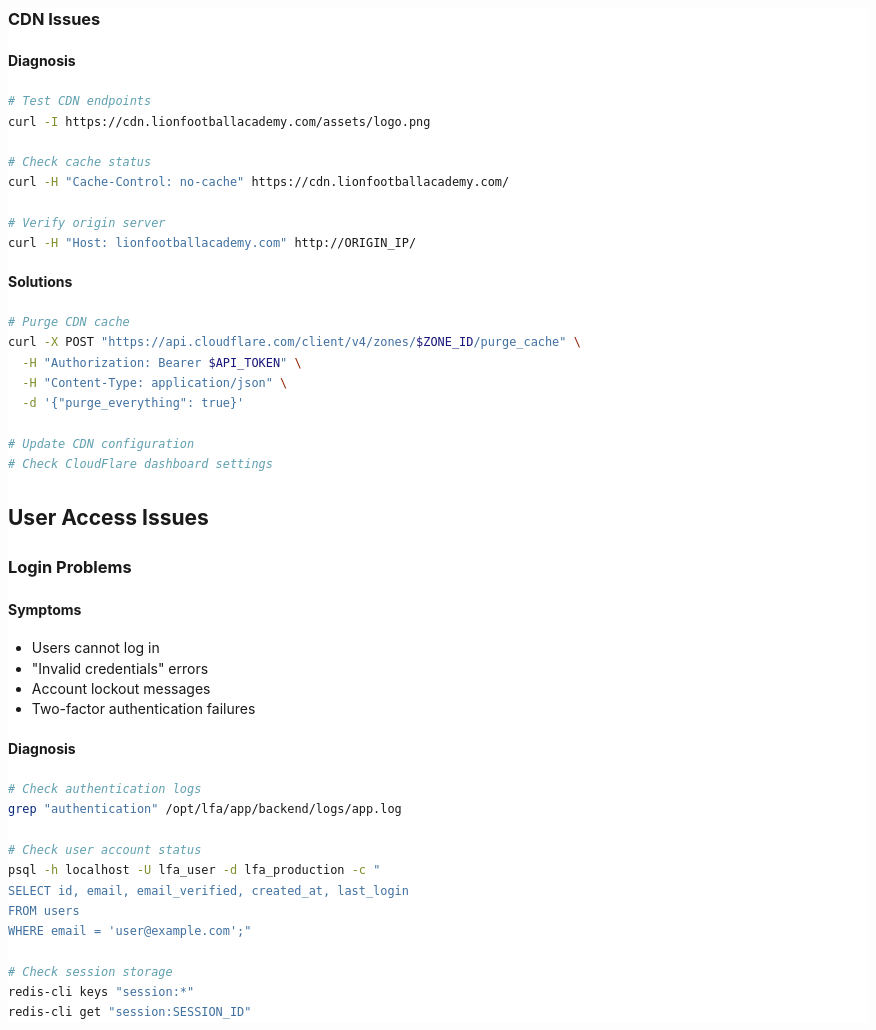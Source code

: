 ### CDN Issues

#### Diagnosis
```bash
# Test CDN endpoints
curl -I https://cdn.lionfootballacademy.com/assets/logo.png

# Check cache status
curl -H "Cache-Control: no-cache" https://cdn.lionfootballacademy.com/

# Verify origin server
curl -H "Host: lionfootballacademy.com" http://ORIGIN_IP/
```

#### Solutions
```bash
# Purge CDN cache
curl -X POST "https://api.cloudflare.com/client/v4/zones/$ZONE_ID/purge_cache" \
  -H "Authorization: Bearer $API_TOKEN" \
  -H "Content-Type: application/json" \
  -d '{"purge_everything": true}'

# Update CDN configuration
# Check CloudFlare dashboard settings
```

## User Access Issues

### Login Problems

#### Symptoms
- Users cannot log in
- "Invalid credentials" errors
- Account lockout messages
- Two-factor authentication failures

#### Diagnosis
```bash
# Check authentication logs
grep "authentication" /opt/lfa/app/backend/logs/app.log

# Check user account status
psql -h localhost -U lfa_user -d lfa_production -c "
SELECT id, email, email_verified, created_at, last_login 
FROM users 
WHERE email = 'user@example.com';"

# Check session storage
redis-cli keys "session:*"
redis-cli get "session:SESSION_ID"
```
